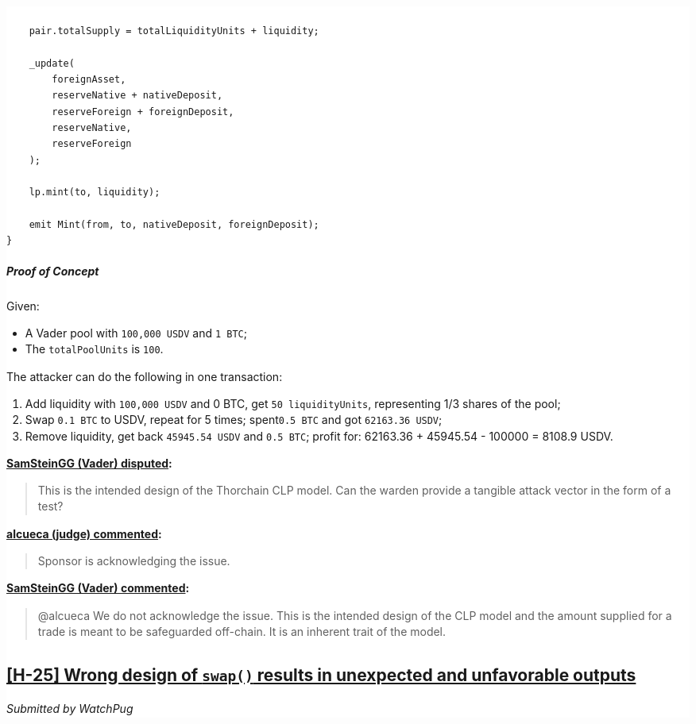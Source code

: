 ```solidity=284

    pair.totalSupply = totalLiquidityUnits + liquidity;

    _update(
        foreignAsset,
        reserveNative + nativeDeposit,
        reserveForeign + foreignDeposit,
        reserveNative,
        reserveForeign
    );

    lp.mint(to, liquidity);

    emit Mint(from, to, nativeDeposit, foreignDeposit);
}
```

##### Proof of Concept

Given:

*   A Vader pool with `100,000 USDV` and `1 BTC`;
*   The `totalPoolUnits` is `100`.

The attacker can do the following in one transaction:

1.  Add liquidity with `100,000 USDV` and 0 BTC, get `50 liquidityUnits`, representing 1/3 shares of the pool;
2.  Swap `0.1 BTC` to USDV, repeat for 5 times; spent`0.5 BTC` and got `62163.36 USDV`;
3.  Remove liquidity, get back `45945.54 USDV` and `0.5 BTC`; profit for: 62163.36 + 45945.54 - 100000 = 8108.9 USDV.

**[SamSteinGG (Vader) disputed](https://github.com/code-423n4/2021-11-vader-findings/issues/212#issuecomment-979177570):**
 > This is the intended design of the Thorchain CLP model. Can the warden provide a tangible attack vector in the form of a test?

**[alcueca (judge) commented](https://github.com/code-423n4/2021-11-vader-findings/issues/212#issuecomment-991472853):**
 > Sponsor is acknowledging the issue.

**[SamSteinGG (Vader) commented](https://github.com/code-423n4/2021-11-vader-findings/issues/212#issuecomment-995712459):**
 > @alcueca We do not acknowledge the issue. This is the intended design of the CLP model and the amount supplied for a trade is meant to be safeguarded off-chain. It is an inherent trait of the model.
>



## [[H-25] Wrong design of `swap()` results in unexpected and unfavorable outputs](https://github.com/code-423n4/2021-11-vader-findings/issues/213)
_Submitted by WatchPug_
